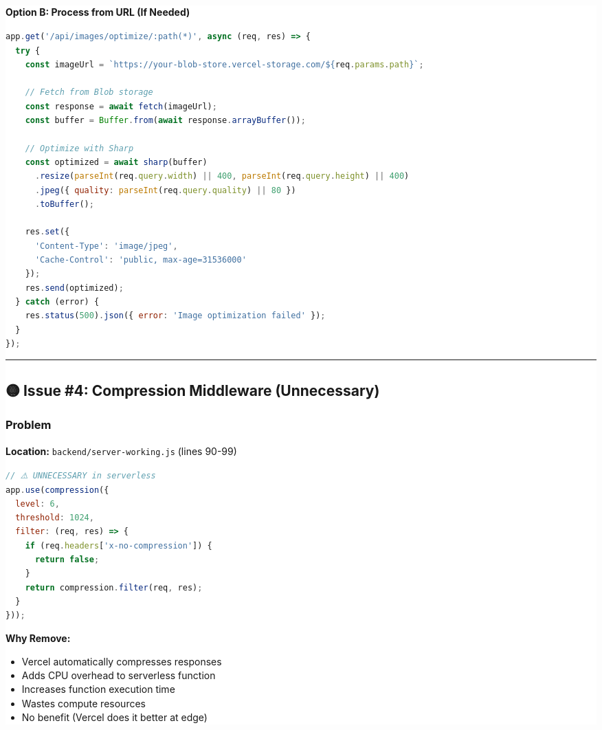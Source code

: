 **Option B: Process from URL (If Needed)**

```javascript
app.get('/api/images/optimize/:path(*)', async (req, res) => {
  try {
    const imageUrl = `https://your-blob-store.vercel-storage.com/${req.params.path}`;
    
    // Fetch from Blob storage
    const response = await fetch(imageUrl);
    const buffer = Buffer.from(await response.arrayBuffer());
    
    // Optimize with Sharp
    const optimized = await sharp(buffer)
      .resize(parseInt(req.query.width) || 400, parseInt(req.query.height) || 400)
      .jpeg({ quality: parseInt(req.query.quality) || 80 })
      .toBuffer();
    
    res.set({
      'Content-Type': 'image/jpeg',
      'Cache-Control': 'public, max-age=31536000'
    });
    res.send(optimized);
  } catch (error) {
    res.status(500).json({ error: 'Image optimization failed' });
  }
});
```

---

## 🟡 Issue #4: Compression Middleware (Unnecessary)

### Problem

**Location:** `backend/server-working.js` (lines 90-99)

```javascript
// ⚠️ UNNECESSARY in serverless
app.use(compression({
  level: 6,
  threshold: 1024,
  filter: (req, res) => {
    if (req.headers['x-no-compression']) {
      return false;
    }
    return compression.filter(req, res);
  }
}));
```

**Why Remove:**
- Vercel automatically compresses responses
- Adds CPU overhead to serverless function
- Increases function execution time
- Wastes compute resources
- No benefit (Vercel does it better at edge)
